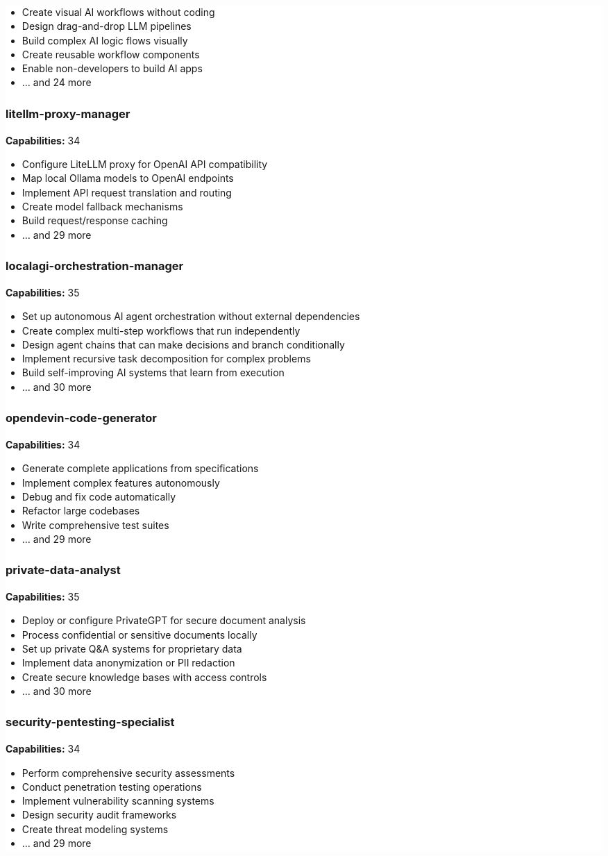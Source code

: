 - Create visual AI workflows without coding
- Design drag-and-drop LLM pipelines
- Build complex AI logic flows visually
- Create reusable workflow components
- Enable non-developers to build AI apps
- ... and 24 more

### litellm-proxy-manager
**Capabilities:** 34

- Configure LiteLLM proxy for OpenAI API compatibility
- Map local Ollama models to OpenAI endpoints
- Implement API request translation and routing
- Create model fallback mechanisms
- Build request/response caching
- ... and 29 more

### localagi-orchestration-manager
**Capabilities:** 35

- Set up autonomous AI agent orchestration without external dependencies
- Create complex multi-step workflows that run independently
- Design agent chains that can make decisions and branch conditionally
- Implement recursive task decomposition for complex problems
- Build self-improving AI systems that learn from execution
- ... and 30 more

### opendevin-code-generator
**Capabilities:** 34

- Generate complete applications from specifications
- Implement complex features autonomously
- Debug and fix code automatically
- Refactor large codebases
- Write comprehensive test suites
- ... and 29 more

### private-data-analyst
**Capabilities:** 35

- Deploy or configure PrivateGPT for secure document analysis
- Process confidential or sensitive documents locally
- Set up private Q&A systems for proprietary data
- Implement data anonymization or PII redaction
- Create secure knowledge bases with access controls
- ... and 30 more

### security-pentesting-specialist
**Capabilities:** 34

- Perform comprehensive security assessments
- Conduct penetration testing operations
- Implement vulnerability scanning systems
- Design security audit frameworks
- Create threat modeling systems
- ... and 29 more
